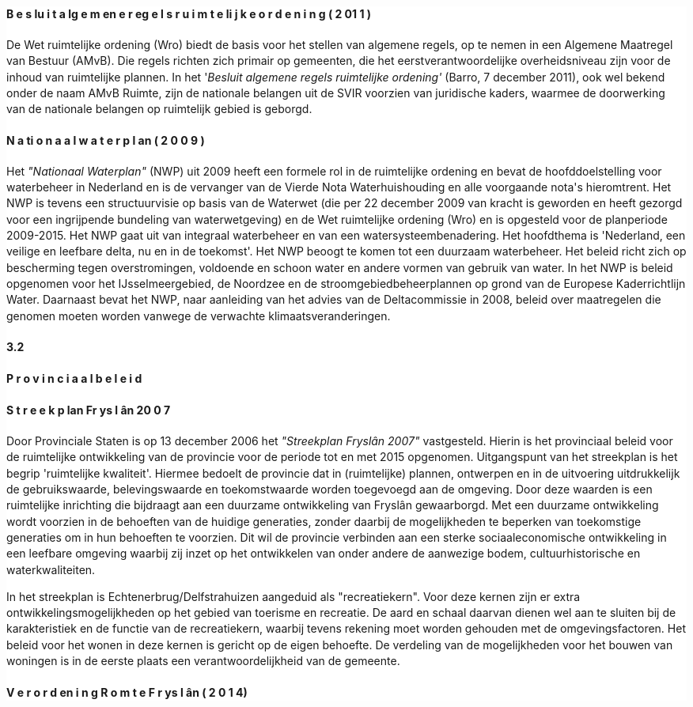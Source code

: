 #### **B e s lu i t a lg e m en e r eg e l s r u i m t e li j k e o r d e n i n g ( 2 01 1 )**

De Wet ruimtelijke ordening (Wro) biedt de basis voor het stellen van algemene regels, op te nemen in een Algemene Maatregel van Bestuur (AMvB). Die regels richten zich primair op gemeenten, die het eerstverantwoordelijke overheidsniveau zijn voor de inhoud van ruimtelijke plannen. In het '*Besluit algemene regels ruimtelijke ordening'* (Barro, 7 december 2011), ook wel bekend onder de naam AMvB Ruimte, zijn de nationale belangen uit de SVIR voorzien van juridische kaders, waarmee de doorwerking van de nationale belangen op ruimtelijk gebied is geborgd.

#### **N a ti o n a a l w a t e r p l an ( 2 0 0 9 )**

Het *"Nationaal Waterplan"* (NWP) uit 2009 heeft een formele rol in de ruimtelijke ordening en bevat de hoofddoelstelling voor waterbeheer in Nederland en is de vervanger van de Vierde Nota Waterhuishouding en alle voorgaande nota's hieromtrent. Het NWP is tevens een structuurvisie op basis van de Waterwet (die per 22 december 2009 van kracht is geworden en heeft gezorgd voor een ingrijpende bundeling van waterwetgeving) en de Wet ruimtelijke ordening (Wro) en is opgesteld voor de planperiode 2009-2015. Het NWP gaat uit van integraal waterbeheer en van een watersysteembenadering. Het hoofdthema is 'Nederland, een veilige en leefbare delta, nu en in de toekomst'. Het NWP beoogt te komen tot een duurzaam waterbeheer. Het beleid richt zich op bescherming tegen overstromingen, voldoende en schoon water en andere vormen van gebruik van water. In het NWP is beleid opgenomen voor het IJsselmeergebied, de Noordzee en de stroomgebiedbeheerplannen op grond van de Europese Kaderrichtlijn Water. Daarnaast bevat het NWP, naar aanleiding van het advies van de Deltacommissie in 2008, beleid over maatregelen die genomen moeten worden vanwege de verwachte klimaatsveranderingen.

#### 3.2

#### P r o v i n c i a a l b e l e i d

#### **S t r e e k p lan Fr ys l ân 20 0 7**

Door Provinciale Staten is op 13 december 2006 het *"Streekplan Fryslân 2007"* vastgesteld. Hierin is het provinciaal beleid voor de ruimtelijke ontwikkeling van de provincie voor de periode tot en met 2015 opgenomen. Uitgangspunt van het streekplan is het begrip 'ruimtelijke kwaliteit'. Hiermee bedoelt de provincie dat in (ruimtelijke) plannen, ontwerpen en in de uitvoering uitdrukkelijk de gebruikswaarde, belevingswaarde en toekomstwaarde worden toegevoegd aan de omgeving. Door deze waarden is een ruimtelijke inrichting die bijdraagt aan een duurzame ontwikkeling van Fryslân gewaarborgd. Met een duurzame ontwikkeling wordt voorzien in de behoeften van de huidige generaties, zonder daarbij de mogelijkheden te beperken van toekomstige generaties om in hun behoeften te voorzien. Dit wil de provincie verbinden aan een sterke sociaaleconomische ontwikkeling in een leefbare omgeving waarbij zij inzet op het ontwikkelen van onder andere de aanwezige bodem, cultuurhistorische en waterkwaliteiten.

In het streekplan is Echtenerbrug/Delfstrahuizen aangeduid als "recreatiekern". Voor deze kernen zijn er extra ontwikkelingsmogelijkheden op het gebied van toerisme en recreatie. De aard en schaal daarvan dienen wel aan te sluiten bij de karakteristiek en de functie van de recreatiekern, waarbij tevens rekening moet worden gehouden met de omgevingsfactoren. Het beleid voor het wonen in deze kernen is gericht op de eigen behoefte. De verdeling van de mogelijkheden voor het bouwen van woningen is in de eerste plaats een verantwoordelijkheid van de gemeente.

#### **V e r o r d en i n g R o m t e F r ys l ân ( 2 0 1 4)**
